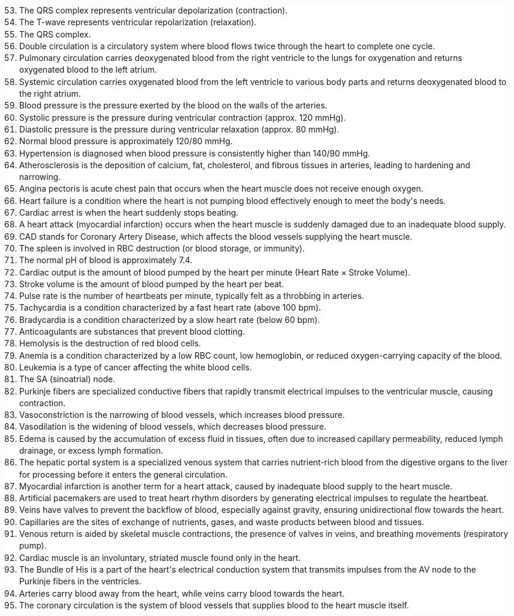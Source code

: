53. The QRS complex represents ventricular depolarization (contraction).
54. The T-wave represents ventricular repolarization (relaxation).
55. The QRS complex.
56. Double circulation is a circulatory system where blood flows twice through the heart to complete one cycle.
57. Pulmonary circulation carries deoxygenated blood from the right ventricle to the lungs for oxygenation and returns oxygenated blood to the left atrium.
58. Systemic circulation carries oxygenated blood from the left ventricle to various body parts and returns deoxygenated blood to the right atrium.
59. Blood pressure is the pressure exerted by the blood on the walls of the arteries.
60. Systolic pressure is the pressure during ventricular contraction (approx. 120 mmHg).
61. Diastolic pressure is the pressure during ventricular relaxation (approx. 80 mmHg).
62. Normal blood pressure is approximately 120/80 mmHg.
63. Hypertension is diagnosed when blood pressure is consistently higher than 140/90 mmHg.
64. Atherosclerosis is the deposition of calcium, fat, cholesterol, and fibrous tissues in arteries, leading to hardening and narrowing.
65. Angina pectoris is acute chest pain that occurs when the heart muscle does not receive enough oxygen.
66. Heart failure is a condition where the heart is not pumping blood effectively enough to meet the body's needs.
67. Cardiac arrest is when the heart suddenly stops beating.
68. A heart attack (myocardial infarction) occurs when the heart muscle is suddenly damaged due to an inadequate blood supply.
69. CAD stands for Coronary Artery Disease, which affects the blood vessels supplying the heart muscle.
70. The spleen is involved in RBC destruction (or blood storage, or immunity).
71. The normal pH of blood is approximately 7.4.
72. Cardiac output is the amount of blood pumped by the heart per minute (Heart Rate × Stroke Volume).
73. Stroke volume is the amount of blood pumped by the heart per beat.
74. Pulse rate is the number of heartbeats per minute, typically felt as a throbbing in arteries.
75. Tachycardia is a condition characterized by a fast heart rate (above 100 bpm).
76. Bradycardia is a condition characterized by a slow heart rate (below 60 bpm).
77. Anticoagulants are substances that prevent blood clotting.
78. Hemolysis is the destruction of red blood cells.
79. Anemia is a condition characterized by a low RBC count, low hemoglobin, or reduced oxygen-carrying capacity of the blood.
80. Leukemia is a type of cancer affecting the white blood cells.
81. The SA (sinoatrial) node.
82. Purkinje fibers are specialized conductive fibers that rapidly transmit electrical impulses to the ventricular muscle, causing contraction.
83. Vasoconstriction is the narrowing of blood vessels, which increases blood pressure.
84. Vasodilation is the widening of blood vessels, which decreases blood pressure.
85. Edema is caused by the accumulation of excess fluid in tissues, often due to increased capillary permeability, reduced lymph drainage, or excess lymph formation.
86. The hepatic portal system is a specialized venous system that carries nutrient-rich blood from the digestive organs to the liver for processing before it enters the general circulation.
87. Myocardial infarction is another term for a heart attack, caused by inadequate blood supply to the heart muscle.
88. Artificial pacemakers are used to treat heart rhythm disorders by generating electrical impulses to regulate the heartbeat.
89. Veins have valves to prevent the backflow of blood, especially against gravity, ensuring unidirectional flow towards the heart.
90. Capillaries are the sites of exchange of nutrients, gases, and waste products between blood and tissues.
91. Venous return is aided by skeletal muscle contractions, the presence of valves in veins, and breathing movements (respiratory pump).
92. Cardiac muscle is an involuntary, striated muscle found only in the heart.
93. The Bundle of His is a part of the heart's electrical conduction system that transmits impulses from the AV node to the Purkinje fibers in the ventricles.
94. Arteries carry blood away from the heart, while veins carry blood towards the heart.
95. The coronary circulation is the system of blood vessels that supplies blood to the heart muscle itself.